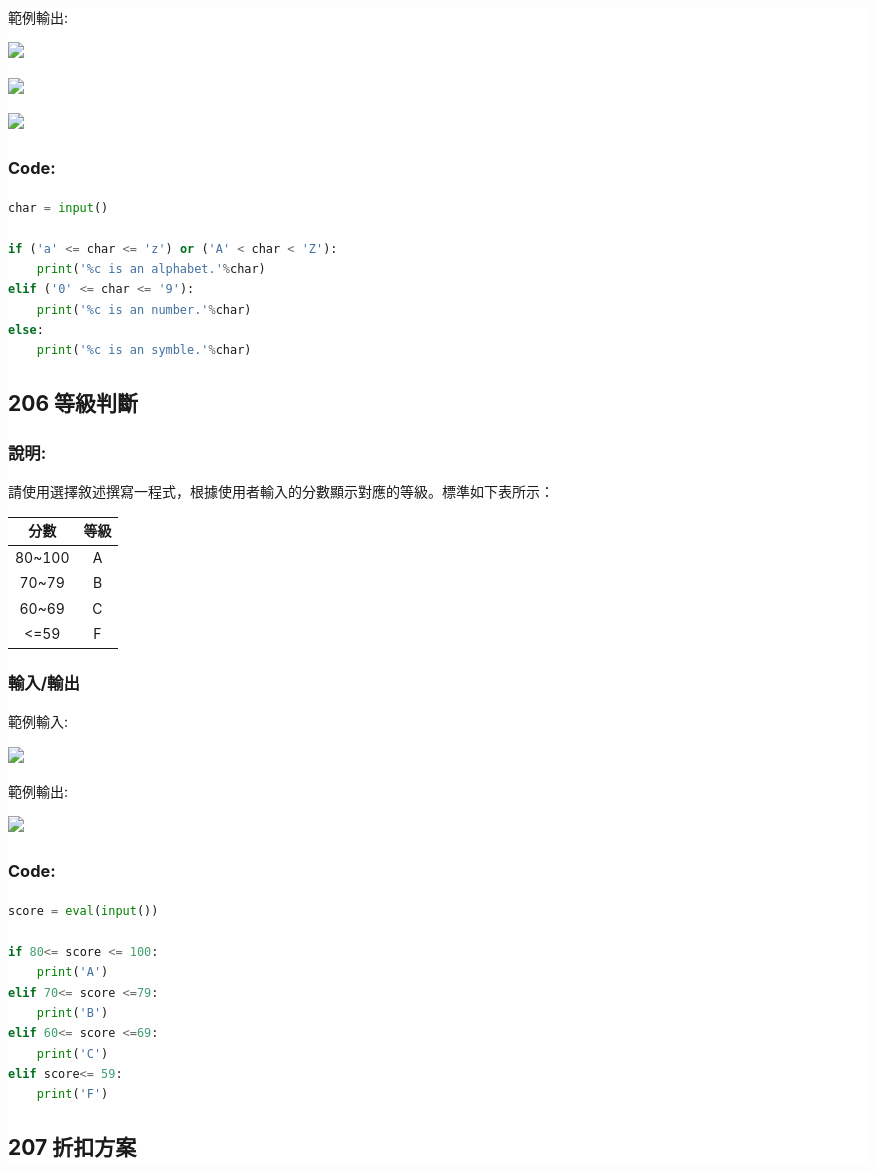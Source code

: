 
範例輸出:

![](https://i.imgur.com/GuEoJgA.png)

![](https://i.imgur.com/I9qJidj.png)

![](https://i.imgur.com/FMKK6DX.png)



### Code:
```python
char = input()

if ('a' <= char <= 'z') or ('A' < char < 'Z'):
    print('%c is an alphabet.'%char)
elif ('0' <= char <= '9'):
    print('%c is an number.'%char)
else:
    print('%c is an symble.'%char)
```

## 206 等級判斷

### 說明:
請使用選擇敘述撰寫一程式，根據使用者輸入的分數顯示對應的等級。標準如下表所示：

| 分數 | 等級 |
| :--------: | :--------: |
| 80~100     | A     | 
| 70~79     | B     | 
| 60~69     | C     | 
| <=59     | F     | 

### 輸入/輸出

範例輸入:

![](https://i.imgur.com/uGzrLzE.png)


範例輸出:

![](https://i.imgur.com/17hMvI9.png)


### Code:
```python
score = eval(input())

if 80<= score <= 100:
    print('A')
elif 70<= score <=79:
    print('B')
elif 60<= score <=69:
    print('C')
elif score<= 59:
    print('F')
```
## 207 折扣方案

